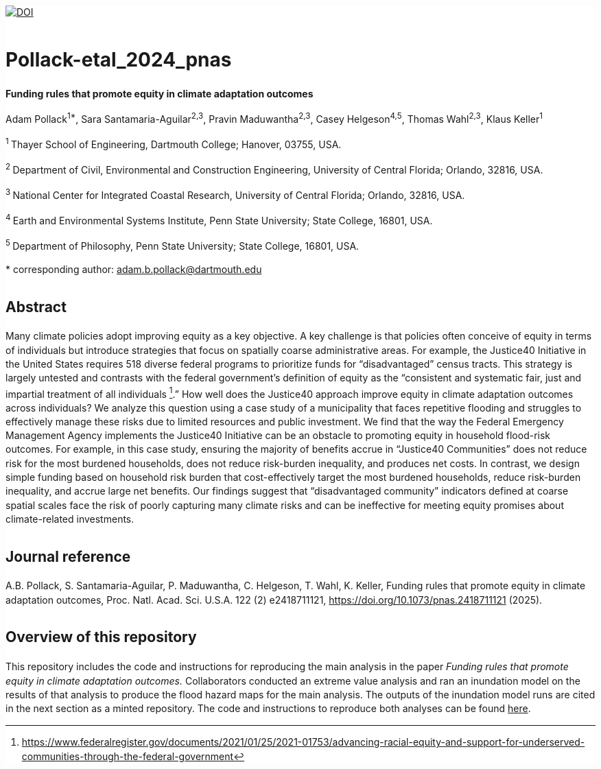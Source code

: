 [![DOI](https://zenodo.org/badge/DOI/10.5281/zenodo.14261361.svg)](https://doi.org/10.5281/zenodo.14261361)

# Pollack-etal_2024_pnas

**Funding rules that promote equity in climate adaptation outcomes**

Adam Pollack<sup>1\*</sup>, Sara Santamaria-Aguilar<sup>2,3</sup>, Pravin Maduwantha<sup>2,3</sup>, Casey Helgeson<sup>4,5</sup>, Thomas Wahl<sup>2,3</sup>, Klaus Keller<sup>1</sup>

<sup>1 </sup> Thayer School of Engineering, Dartmouth College; Hanover, 03755, USA.

<sup>2 </sup> Department of Civil, Environmental and Construction Engineering, University of Central Florida; Orlando, 32816, USA.

<sup>3 </sup> National Center for Integrated Coastal Research, University of Central Florida; Orlando, 32816, USA.

<sup>4 </sup> Earth and Environmental Systems Institute, Penn State University; State College, 16801, USA.

<sup>5 </sup> Department of Philosophy, Penn State University; State College, 16801, USA.

\* corresponding author:  adam.b.pollack@dartmouth.edu

## Abstract
Many climate policies adopt improving equity as a key objective. A key challenge is that policies often conceive of equity in terms of individuals but introduce strategies that focus on spatially coarse administrative areas. For example, the Justice40 Initiative in the United States requires 518 diverse federal programs to prioritize funds for “disadvantaged” census tracts. This strategy is largely untested and contrasts with the federal government’s definition of equity as the “consistent and systematic fair, just and impartial treatment of all individuals [^1].” How well does the Justice40 approach improve equity in climate adaptation outcomes across individuals? We analyze this question using a case study of a municipality that faces repetitive flooding and struggles to effectively manage these risks due to limited resources and public investment. We find that the way the Federal Emergency Management Agency implements the Justice40 Initiative can be an obstacle to promoting equity in household flood-risk outcomes. For example, in this case study, ensuring the majority of benefits accrue in “Justice40 Communities” does not reduce risk for the most burdened households, does not reduce risk-burden inequality, and produces net costs. In contrast, we design simple funding based on household risk burden that cost-effectively target the most burdened households, reduce risk-burden inequality, and accrue large net benefits. Our findings suggest that “disadvantaged community” indicators defined at coarse spatial scales face the risk of poorly capturing many climate risks and can be ineffective for meeting equity promises about climate-related investments.  

## Journal reference
A.B. Pollack, S. Santamaria-Aguilar, P. Maduwantha, C. Helgeson, T. Wahl, K. Keller, Funding rules that promote equity in climate adaptation outcomes, Proc. Natl. Acad. Sci. U.S.A.
122 (2) e2418711121,
https://doi.org/10.1073/pnas.2418711121 (2025). 

## Overview of this repository
This repository includes the code and instructions for reproducing the main analysis in the paper *Funding rules that promote equity in climate adaptation outcomes.* Collaborators conducted an extreme value analysis and ran an inundation model on the results of that analysis to produce the flood hazard maps for the main analysis. The outputs of the inundation model runs are cited in the next section as a minted repository. The code and instructions to reproduce both analyses can be found [here](https://github.com/CoRE-Lab-UCF/Pollack_et_al_2024/tree/main). 


[^1]: https://www.federalregister.gov/documents/2021/01/25/2021-01753/advancing-racial-equity-and-support-for-underserved-communities-through-the-federal-government